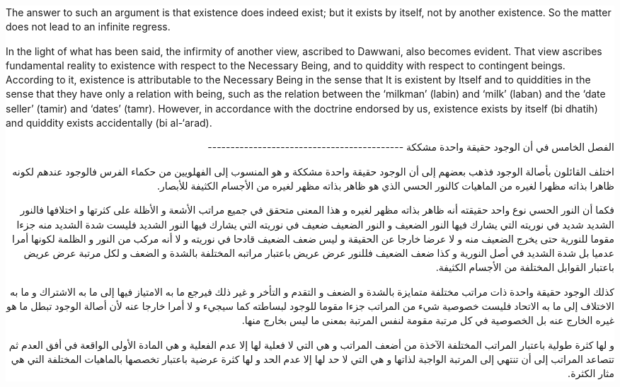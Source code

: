 The answer to such an argument is that existence does indeed exist; but
it exists by itself, not by another existence. So the matter does not
lead to an infinite regress.

In the light of what has been said, the infirmity of another view,
ascribed to Dawwani, also becomes evident. That view ascribes
fundamental reality to existence with respect to the Necessary Being,
and to quiddity with respect to contingent beings. According to it,
existence is attributable to the Necessary Being in the sense that It is
existent by Itself and to quiddities in the sense that they have only a
relation with being, such as the relation between the ‘milkman’ (labin)
and ‘milk’ (laban) and the ‘date seller’ (tamir) and ‘dates’ (tamr).
However, in accordance with the doctrine endorsed by us, existence
exists by itself (bi dhatih) and quiddity exists accidentally (bi
al-‘arad).

<p dir="rtl">
الفصل الخامس في أن الوجود حقيقة واحدة مشككة
-------------------------------------------
</p>

<p dir="rtl">
اختلف القائلون بأصالة الوجود فذهب بعضهم إلى أن الوجود حقيقة واحدة مشككة
و هو المنسوب إلى الفهلويين من حكماء الفرس فالوجود عندهم لكونه ظاهرا
بذاته مظهرا لغيره من الماهيات كالنور الحسي الذي هو ظاهر بذاته مظهر لغيره
من الأجسام الكثيفة للأبصار.
</p>

<p dir="rtl">
فكما أن النور الحسي نوع واحد حقيقته أنه ظاهر بذاته مظهر لغيره و هذا
المعنى متحقق في جميع مراتب الأشعة و الأظلة على كثرتها و اختلافها فالنور
الشديد شديد في نوريته التي يشارك فيها النور الضعيف و النور الضعيف ضعيف
في نوريته التي يشارك فيها النور الشديد فليست شدة الشديد منه جزءا مقوما
للنورية حتى يخرج الضعيف منه و لا عرضا خارجا عن الحقيقة و ليس ضعف الضعيف
قادحا في نوريته و لا أنه مركب من النور و الظلمة لكونها أمرا عدميا بل شدة
الشديد في أصل النورية و كذا ضعف الضعيف فللنور عرض عريض باعتبار مراتبه
المختلفة بالشدة و الضعف و لكل مرتبة عرض عريض باعتبار القوابل المختلفة من
الأجسام الكثيفة.
</p>

<p dir="rtl">
كذلك الوجود حقيقة واحدة ذات مراتب مختلفة متمايزة بالشدة و الضعف و التقدم
و التأخر و غير ذلك فيرجع ما به الامتياز فيها إلى ما به الاشتراك و ما به
الاختلاف إلى ما به الاتحاد فليست خصوصية شي‏ء من المراتب جزءا مقوما
للوجود لبساطته كما سيجي‏ء و لا أمرا خارجا عنه لأن أصالة الوجود تبطل ما
هو غيره الخارج عنه بل الخصوصية في كل مرتبة مقومة لنفس المرتبة بمعنى ما
ليس بخارج منها.
</p>

<p dir="rtl">
و لها كثرة طولية باعتبار المراتب المختلفة الآخذة من أضعف المراتب و هي
التي لا فعلية لها إلا عدم الفعلية و هي المادة الأولى الواقعة في أفق
العدم ثم تتصاعد المراتب إلى أن تنتهي إلى المرتبة الواجبة لذاتها و هي
التي لا حد لها إلا عدم الحد و لها كثرة عرضية باعتبار تخصصها بالماهيات
المختلفة التي هي مثار الكثرة.
</p>
